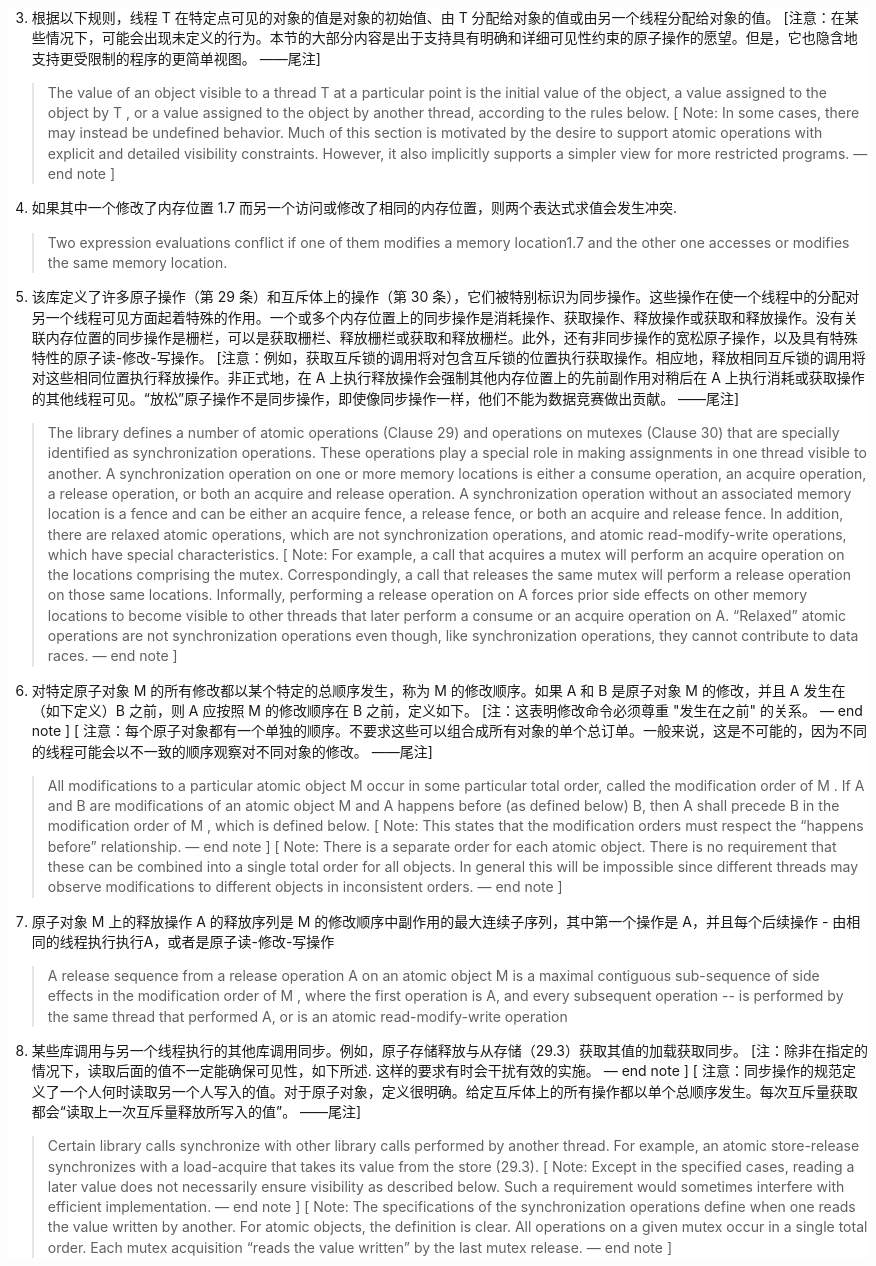 3. 根据以下规则，线程 T 在特定点可见的对象的值是对象的初始值、由 T 分配给对象的值或由另一个线程分配给对象的值。 [注意：在某些情况下，可能会出现未定义的行为。本节的大部分内容是出于支持具有明确和详细可见性约束的原子操作的愿望。但是，它也隐含地支持更受限制的程序的更简单视图。 ——尾注]
> The value of an object visible to a thread T at a particular point is the initial value of the object, a value assigned to the object by T , or a value assigned to the object by another thread, according to the rules below. [ Note: In some cases, there may instead be undefined behavior. Much of this section is motivated by the desire to support atomic operations with explicit and detailed visibility constraints. However, it also implicitly supports a simpler view for more restricted programs. — end note ]

4. 如果其中一个修改了内存位置 1.7 而另一个访问或修改了相同的内存位置，则两个表达式求值会发生冲突.
> Two expression evaluations conflict if one of them modifies a memory location1.7 and the other one accesses or modifies the same memory location.

5. 该库定义了许多原子操作（第 29 条）和互斥体上的操作（第 30 条），它们被特别标识​​为同步操作。这些操作在使一个线程中的分配对另一个线程可见方面起着特殊的作用。一个或多个内存位置上的同步操作是消耗操作、获取操作、释放操作或获取和释放操作。没有关联内存位置的同步操作是栅栏，可以是获取栅栏、释放栅栏或获取和释放栅栏。此外，还有非同步操作的宽松原子操作，以及具有特殊特性的原子读-修改-写操作。 [注意：例如，获取互斥锁的调用将对包含互斥锁的位置执行获取操作。相应地，释放相同互斥锁的调用将对这些相同位置执行释放操作。非正式地，在 A 上执行释放操作会强制其他内存位置上的先前副作用对稍后在 A 上执行消耗或获取操作的其他线程可见。“放松”原子操作不是同步操作，即使像同步操作一样，他们不能为数据竞赛做出贡献。 ——尾注]
> The library defines a number of atomic operations (Clause 29) and operations on mutexes (Clause 30) that are specially identified as synchronization operations. These operations play a special role in making assignments in one thread visible to another. A synchronization operation on one or more memory locations is either a consume operation, an acquire operation, a release operation, or both an acquire and release operation. A synchronization operation without an associated memory location is a fence and can be either an acquire fence, a release fence, or both an acquire and release fence. In addition, there are relaxed atomic operations, which are not synchronization operations, and atomic read-modify-write operations, which have special characteristics. [ Note: For example, a call that acquires a mutex will perform an acquire operation on the locations comprising the mutex. Correspondingly, a call that releases the same mutex will perform a release operation on those same locations. Informally, performing a release operation on A forces prior side effects on other memory locations to become visible to other threads that later perform a consume or an acquire operation on A. “Relaxed” atomic operations are not synchronization operations even though, like synchronization operations, they cannot contribute to data races. — end note ]

6. 对特定原子对象 M 的所有修改都以某个特定的总顺序发生，称为 M 的修改顺序。如果 A 和 B 是原子对象 M 的修改，并且 A 发生在（如下定义）B 之前，则 A 应按照 M 的修改顺序在 B 之前，定义如下。 [注：这表明修改命令必须尊重 "发生在之前" 的关系。 — end note ] [ 注意：每个原子对象都有一个单独的顺序。不要求这些可以组合成所有对象的单个总订单。一般来说，这是不可能的，因为不同的线程可能会以不一致的顺序观察对不同对象的修改。 ——尾注]
> All modifications to a particular atomic object M occur in some particular total order, called the modification order of M . If A and B are modifications of an atomic object M and A happens before (as defined below) B, then A shall precede B in the modification order of M , which is defined below. [ Note: This states that the modification orders must respect the “happens before” relationship. — end note ] [ Note: There is a separate order for each atomic object. There is no requirement that these can be combined into a single total order for all objects. In general this will be impossible since different threads may observe modifications to different objects in inconsistent orders. — end note ]

7. 原子对象 M 上的释放操作 A 的释放序列是 M 的修改顺序中副作用的最大连续子序列，其中第一个操作是 A，并且每个后续操作 - 由相同的线程执行执行A，或者是原子读-修改-写操作
> A release sequence from a release operation A on an atomic object M is a maximal contiguous sub-sequence of side effects in the modification order of M , where the first operation is A, and every subsequent operation -- is performed by the same thread that performed A, or is an atomic read-modify-write operation

8. 某些库调用与另一个线程执行的其他库调用同步。例如，原子存储释放与从存储（29.3）获取其值的加载获取同步。 [注：除非在指定的情况下，读取后面的值不一定能确保可见性，如下所述.
   这样的要求有时会干扰有效的实施。 — end note ] [ 注意：同步操作的规范定义了一个人何时读取另一个人写入的值。对于原子对象，定义很明确。给定互斥体上的所有操作都以单个总顺序发生。每次互斥量获取都会“读取上一次互斥量释放所写入的值”。 ——尾注]
> Certain library calls synchronize with other library calls performed by another thread. For example, an atomic store-release synchronizes with a load-acquire that takes its value from the store (29.3). [ Note: Except in the specified cases, reading a later value does not necessarily ensure visibility as described below.
   Such a requirement would sometimes interfere with efficient implementation. — end note ] [ Note: The specifications of the synchronization operations define when one reads the value written by another. For atomic objects, the definition is clear. All operations on a given mutex occur in a single total order. Each mutex acquisition “reads the value written” by the last mutex release. — end note ]
